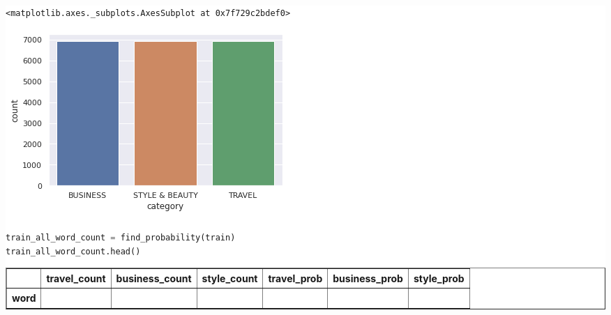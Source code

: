 


    <matplotlib.axes._subplots.AxesSubplot at 0x7f729c2bdef0>




<img src="Images/output_21_1.png">



```python
train_all_word_count = find_probability(train)
train_all_word_count.head()
```




<div>
<style scoped>
    .dataframe tbody tr th:only-of-type {
        vertical-align: middle;
    }

    .dataframe tbody tr th {
        vertical-align: top;
    }

    .dataframe thead th {
        text-align: right;
    }
</style>
<table border="1" class="dataframe">
  <thead>
    <tr style="text-align: right;">
      <th></th>
      <th>travel_count</th>
      <th>business_count</th>
      <th>style_count</th>
      <th>travel_prob</th>
      <th>business_prob</th>
      <th>style_prob</th>
    </tr>
    <tr>
      <th>word</th>
      <th></th>
      <th></th>
      <th></th>
      <th></th>
      <th></th>
      <th></th>
    </tr>
  </thead>
  <tbody>
    <tr>